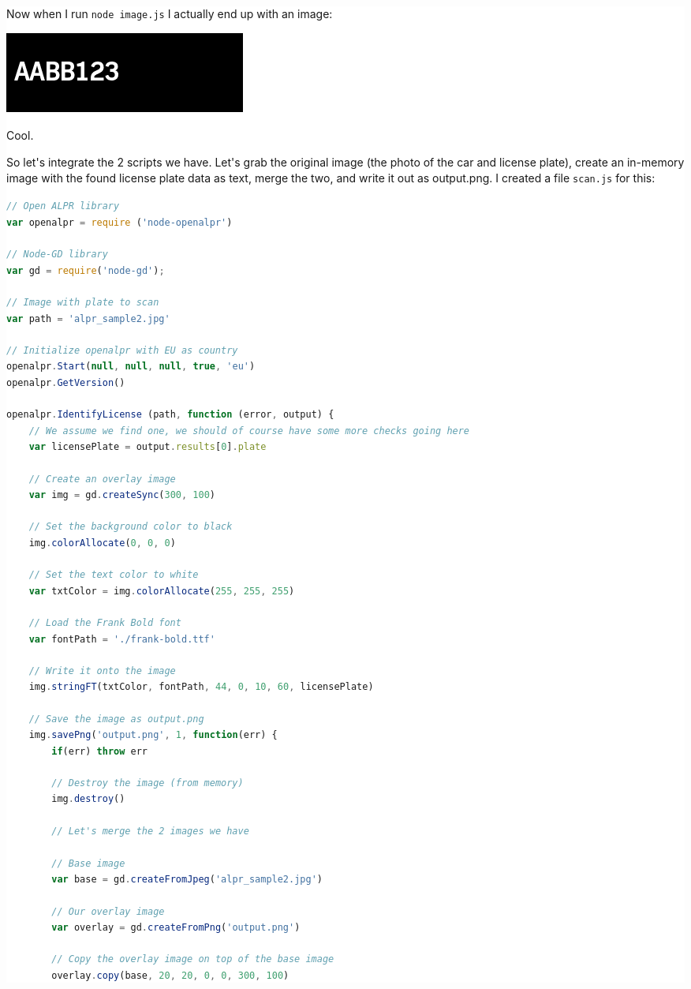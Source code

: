 Now when I run `node image.js` I actually end up with an image:

![Node GD output](/images/alpr/output01.png "Node GD output")

Cool.

So let's integrate the 2 scripts we have. Let's grab the original image (the photo of the car and license plate), create an in-memory image with the found license plate data as text, merge the two, and write it out as output.png. I created a file `scan.js` for this:

```javascript
// Open ALPR library
var openalpr = require ('node-openalpr')

// Node-GD library 
var gd = require('node-gd');

// Image with plate to scan
var path = 'alpr_sample2.jpg'

// Initialize openalpr with EU as country
openalpr.Start(null, null, null, true, 'eu')
openalpr.GetVersion()

openalpr.IdentifyLicense (path, function (error, output) {
    // We assume we find one, we should of course have some more checks going here
    var licensePlate = output.results[0].plate

    // Create an overlay image
    var img = gd.createSync(300, 100)

    // Set the background color to black
    img.colorAllocate(0, 0, 0)

    // Set the text color to white
    var txtColor = img.colorAllocate(255, 255, 255)

    // Load the Frank Bold font
    var fontPath = './frank-bold.ttf'

    // Write it onto the image
    img.stringFT(txtColor, fontPath, 44, 0, 10, 60, licensePlate)

    // Save the image as output.png
    img.savePng('output.png', 1, function(err) {
        if(err) throw err
        
        // Destroy the image (from memory)
        img.destroy()

        // Let's merge the 2 images we have

        // Base image
        var base = gd.createFromJpeg('alpr_sample2.jpg')

        // Our overlay image
        var overlay = gd.createFromPng('output.png')

        // Copy the overlay image on top of the base image
        overlay.copy(base, 20, 20, 0, 0, 300, 100)
```